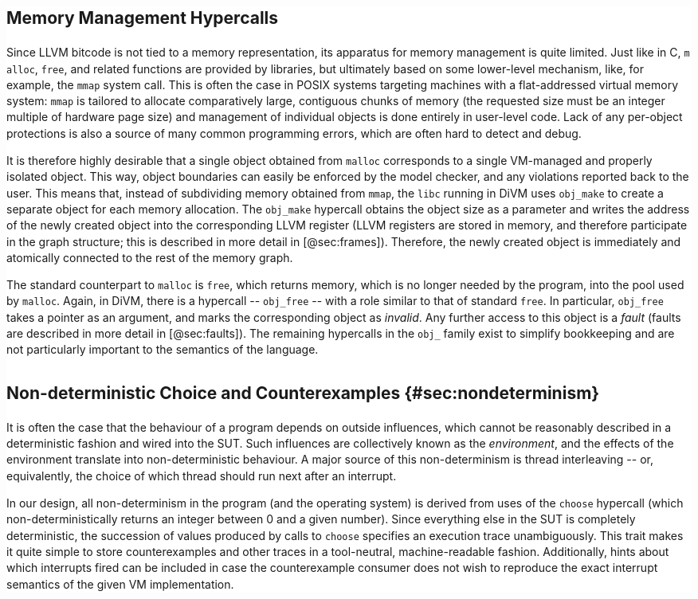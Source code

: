 ## Memory Management Hypercalls

Since LLVM bitcode is not tied to a memory representation, its apparatus for
memory management is quite limited. Just like in C, `malloc`, `free`, and
related functions are provided by libraries, but ultimately based on some
lower-level mechanism, like, for example, the `mmap` system call. This is often
the case in POSIX systems targeting machines with a flat-addressed virtual
memory system: `mmap` is tailored to allocate comparatively large, contiguous
chunks of memory (the requested size must be an integer multiple of hardware
page size) and management of individual objects is done entirely in user-level
code. Lack of any per-object protections is also a source of many common
programming errors, which are often hard to detect and debug.

It is therefore highly desirable that a single object obtained from `malloc`
corresponds to a single VM-managed and properly isolated object. This way,
object boundaries can easily be enforced by the model checker, and any
violations reported back to the user. This means that, instead of subdividing
memory obtained from `mmap`, the `libc` running in DiVM uses `obj_make` to
create a separate object for each memory allocation. The `obj_make` hypercall
obtains the object size as a parameter and writes the address of the newly
created object into the corresponding LLVM register (LLVM registers are stored
in memory, and therefore participate in the graph structure; this is described
in more detail in [@sec:frames]). Therefore, the newly created object is
immediately and atomically connected to the rest of the memory graph.

The standard counterpart to `malloc` is `free`, which returns memory, which is
no longer needed by the program, into the pool used by `malloc`. Again, in
DiVM, there is a hypercall -- `obj_free` -- with a role similar to that of
standard `free`. In particular, `obj_free` takes a pointer as an argument, and
marks the corresponding object as *invalid*. Any further access to this object
is a *fault* (faults are described in more detail in [@sec:faults]). The
remaining hypercalls in the `obj_` family exist to simplify bookkeeping and are
not particularly important to the semantics of the language.

## Non-deterministic Choice and Counterexamples {#sec:nondeterminism}

It is often the case that the behaviour of a program depends on outside
influences, which cannot be reasonably described in a deterministic fashion and
wired into the SUT. Such influences are collectively known as the
*environment*, and the effects of the environment translate into
non-deterministic behaviour. A major source of this non-determinism is thread
interleaving -- or, equivalently, the choice of which thread should run next
after an interrupt.

In our design, all non-determinism in the program (and the operating system) is
derived from uses of the `choose` hypercall (which non-deterministically
returns an integer between 0 and a given number). Since everything else in the
SUT is completely deterministic, the succession of values produced by calls to
`choose` specifies an execution trace unambiguously. This trait makes it quite
simple to store counterexamples and other traces in a tool-neutral,
machine-readable fashion. Additionally, hints about which interrupts fired can
be included in case the counterexample consumer does not wish to reproduce the
exact interrupt semantics of the given VM implementation.


[1]: http://llvm.org/docs/LangRef.html